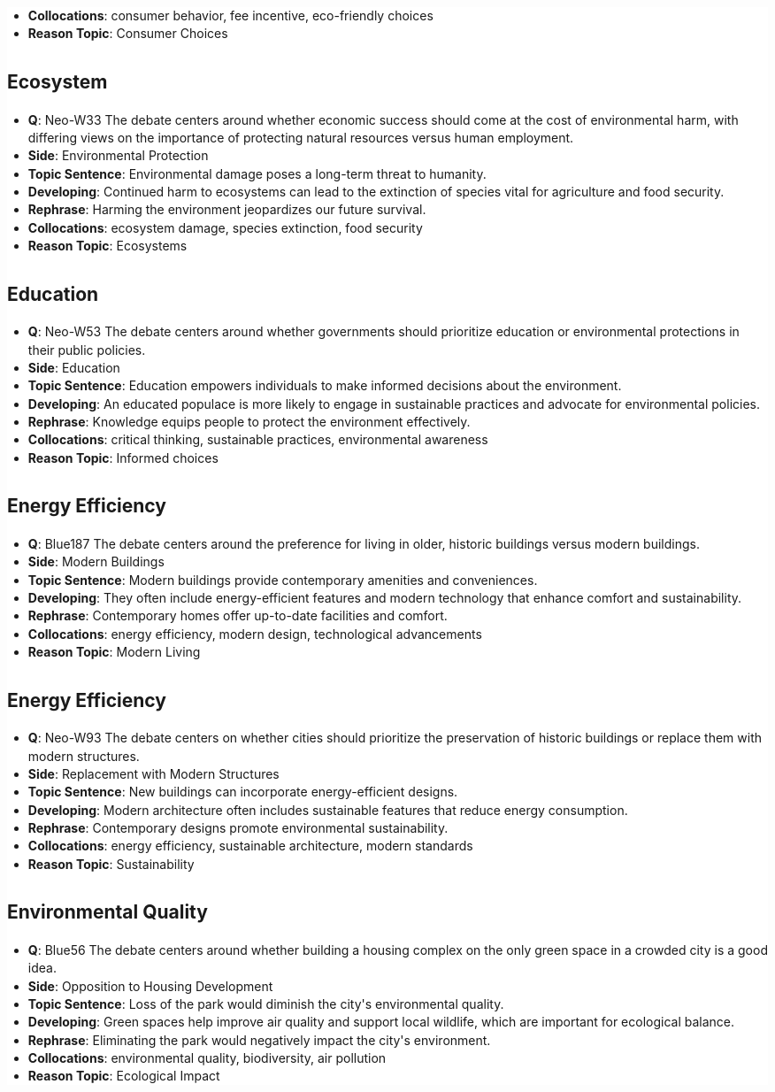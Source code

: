 - **Collocations**: consumer behavior, fee incentive, eco-friendly choices
- **Reason Topic**: Consumer Choices
## Ecosystem
- **Q**: Neo-W33 
 The debate centers around whether economic success should come at the cost of environmental harm, with differing views on the importance of protecting natural resources versus human employment.
- **Side**: Environmental Protection
- **Topic Sentence**: Environmental damage poses a long-term threat to humanity.
- **Developing**: Continued harm to ecosystems can lead to the extinction of species vital for agriculture and food security.
- **Rephrase**: Harming the environment jeopardizes our future survival.
- **Collocations**: ecosystem damage, species extinction, food security
- **Reason Topic**: Ecosystems
## Education
- **Q**: Neo-W53 
 The debate centers around whether governments should prioritize education or environmental protections in their public policies.
- **Side**: Education
- **Topic Sentence**: Education empowers individuals to make informed decisions about the environment.
- **Developing**: An educated populace is more likely to engage in sustainable practices and advocate for environmental policies.
- **Rephrase**: Knowledge equips people to protect the environment effectively.
- **Collocations**: critical thinking, sustainable practices, environmental awareness
- **Reason Topic**: Informed choices
## Energy Efficiency
- **Q**: Blue187 
 The debate centers around the preference for living in older, historic buildings versus modern buildings.
- **Side**: Modern Buildings
- **Topic Sentence**: Modern buildings provide contemporary amenities and conveniences.
- **Developing**: They often include energy-efficient features and modern technology that enhance comfort and sustainability.
- **Rephrase**: Contemporary homes offer up-to-date facilities and comfort.
- **Collocations**: energy efficiency, modern design, technological advancements
- **Reason Topic**: Modern Living
## Energy Efficiency
- **Q**: Neo-W93 
 The debate centers on whether cities should prioritize the preservation of historic buildings or replace them with modern structures.
- **Side**: Replacement with Modern Structures
- **Topic Sentence**: New buildings can incorporate energy-efficient designs.
- **Developing**: Modern architecture often includes sustainable features that reduce energy consumption.
- **Rephrase**: Contemporary designs promote environmental sustainability.
- **Collocations**: energy efficiency, sustainable architecture, modern standards
- **Reason Topic**: Sustainability
## Environmental Quality
- **Q**: Blue56 
 The debate centers around whether building a housing complex on the only green space in a crowded city is a good idea.
- **Side**: Opposition to Housing Development
- **Topic Sentence**: Loss of the park would diminish the city's environmental quality.
- **Developing**: Green spaces help improve air quality and support local wildlife, which are important for ecological balance.
- **Rephrase**: Eliminating the park would negatively impact the city's environment.
- **Collocations**: environmental quality, biodiversity, air pollution
- **Reason Topic**: Ecological Impact